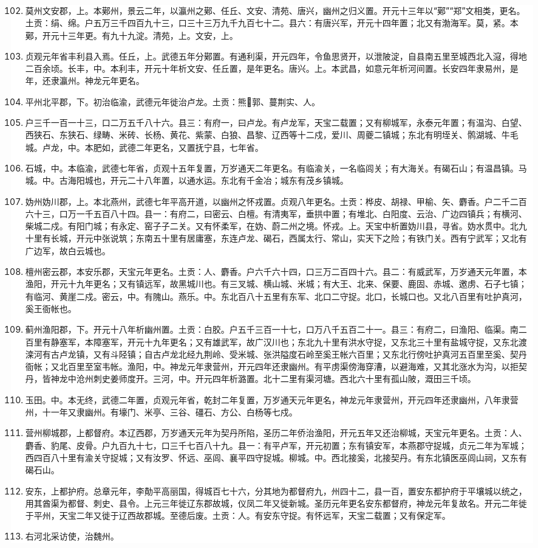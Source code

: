 102. <span id="志第二十九_地理三-102"></span>
莫州文安郡，上。本鄚州，景云二年，以瀛州之鄚、任丘、文安、清苑、唐兴，幽州之归义置。开元十三年以“鄚”“郑”文相类，更名。土贡：绢、绵。户五万三千四百九十三，口三十三万九千九百七十二。县六：有唐兴军，开元十四年置；北又有渤海军。莫，紧。本鄚，开元十三年更。有九十九淀。清苑，上。文安，上。

103. <span id="志第二十九_地理三-103"></span>
贞观元年省丰利县入焉。任丘，上。武德五年分鄚置。有通利渠，开元四年，令鱼思贤开，以泄陂淀，自县南五里至城西北入滱，得地二百余顷。长丰，中。本利丰，开元十年析文安、任丘置，是年更名。唐兴。上。本武昌，如意元年析河间置。长安四年隶易州，是年，还隶瀛州。神龙元年更名。

104. <span id="志第二十九_地理三-104"></span>
平州北平郡，下。初治临渝，武德元年徙治卢龙。土贡：熊郭、蔓荆实、人。

105. <span id="志第二十九_地理三-105"></span>
户三千一百一十三，口二万五千八十六。县三：有府一，曰卢龙。有卢龙军，天宝二载置；又有柳城军，永泰元年置；有温沟、白望、西狭石、东狭石、绿畴、米砖、长杨、黄花、紫蒙、白狼、昌黎、辽西等十二戍，爱川、周夔二镇城；东北有明垤关、鹘湖城、牛毛城。卢龙，中。本肥如，武德二年更名，又置抚宁县，七年省。

106. <span id="志第二十九_地理三-106"></span>
石城，中。本临渝，武德七年省，贞观十五年复置，万岁通天二年更名。有临渝关，一名临闾关；有大海关。有碣石山；有温昌镇。马城。中。古海阳城也，开元二十八年置，以通水运。东北有千金冶；城东有茂乡镇城。

107. <span id="志第二十九_地理三-107"></span>
妫州妫川郡，上。本北燕州，武德七年平高开道，以幽州之怀戎置。贞观八年更名。土贡：桦皮、胡禄、甲榆、矢、麝香。户二千二百六十三，口万一千五百八十四。县一：有府二，曰密云、白檀。有清夷军，垂拱中置；有堆北、白阳度、云治、广边四镇兵；有横河、柴城二戍。有阳门城；有永定、窑子子二关。又有怀柔军，在妫、蔚二州之境。怀戎。上。天宝中析置妫川县，寻省。妫水贯中。北九十里有长城，开元中张说筑；东南五十里有居庸塞，东连卢龙、碣石，西属太行、常山，实天下之险；有铁门关。西有宁武军；又北有广边军，故白云城也。

108. <span id="志第二十九_地理三-108"></span>
檀州密云郡，本安乐郡，天宝元年更名。土贡：人、麝香。户六千六十四，口三万二百四十六。县二：有威武军，万岁通天元年置，本渔阳，开元十九年更名；又有镇远军，故黑城川也。有三叉城、横山城、米城；有大王、北来、保要、鹿固、赤城、邀虏、石子七镇；有临河、黄崖二戍。密云，中。有隗山。燕乐。中。东北百八十五里有东军、北口二守捉。北口，长城口也。又北八百里有吐护真河，奚王衙帐也。

109. <span id="志第二十九_地理三-109"></span>
蓟州渔阳郡，下。开元十八年析幽州置。土贡：白胶。户五千三百一十七，口万八千五百二十一。县三：有府二，曰渔阳、临渠。南二百里有静塞军，本障塞军，开元十九年更名；又有雄武军，故广汉川也；东北九十里有洪水守捉，又东北三十里有盐城守捉，又东北渡滦河有古卢龙镇，又有斗陉镇；自古卢龙北经九荆岭、受米城、张洪隘度石岭至奚王帐六百里；又东北行傍吐护真河五百里至奚、契丹衙帐；又北百里至室韦帐。渔阳，中。神龙元年隶营州，开元四年还隶幽州。有平虏渠傍海穿漕，以避海难，又其北涨水为沟，以拒契丹，皆神龙中沧州刺史姜师度开。三河，中。开元四年析潞置。北十二里有渠河塘。西北六十里有孤山陂，溉田三千顷。

110. <span id="志第二十九_地理三-110"></span>
玉田。中。本无终，武德二年置，贞观元年省，乾封二年复置，万岁通天元年更名，神龙元年隶营州，开元四年还隶幽州，八年隶营州，十一年又隶幽州。有壕门、米亭、三谷、礓石、方公、白杨等七戍。

111. <span id="志第二十九_地理三-111"></span>
营州柳城郡，上都督府。本辽西郡，万岁通天元年为契丹所陷，圣历二年侨治渔阳，开元五年又还治柳城，天宝元年更名。土贡：人、麝香、豹尾、皮骨。户九百九十七，口三千七百八十九。县一：有平卢军，开元初置；东有镇安军，本燕郡守捉城，贞元二年为军城；西四百八十里有渝关守捉城；又有汝罗、怀远、巫闾、襄平四守捉城。柳城。中。西北接奚，北接契丹。有东北镇医巫闾山祠，又东有碣石山。

112. <span id="志第二十九_地理三-112"></span>
安东，上都护府。总章元年，李勣平高丽国，得城百七十六，分其地为都督府九，州四十二，县一百，置安东都护府于平壤城以统之，用其酋渠为都督、刺史、县令。上元三年徙辽东郡故城，仪凤二年又徙新城。圣历元年更名安东都督府，神龙元年复故名。开元二年徙于平州，天宝二年又徙于辽西故郡城。至德后废。土贡：人。有安东守捉。有怀远军，天宝二载置；又有保定军。

113. <span id="志第二十九_地理三-113"></span>
右河北采访使，治魏州。
